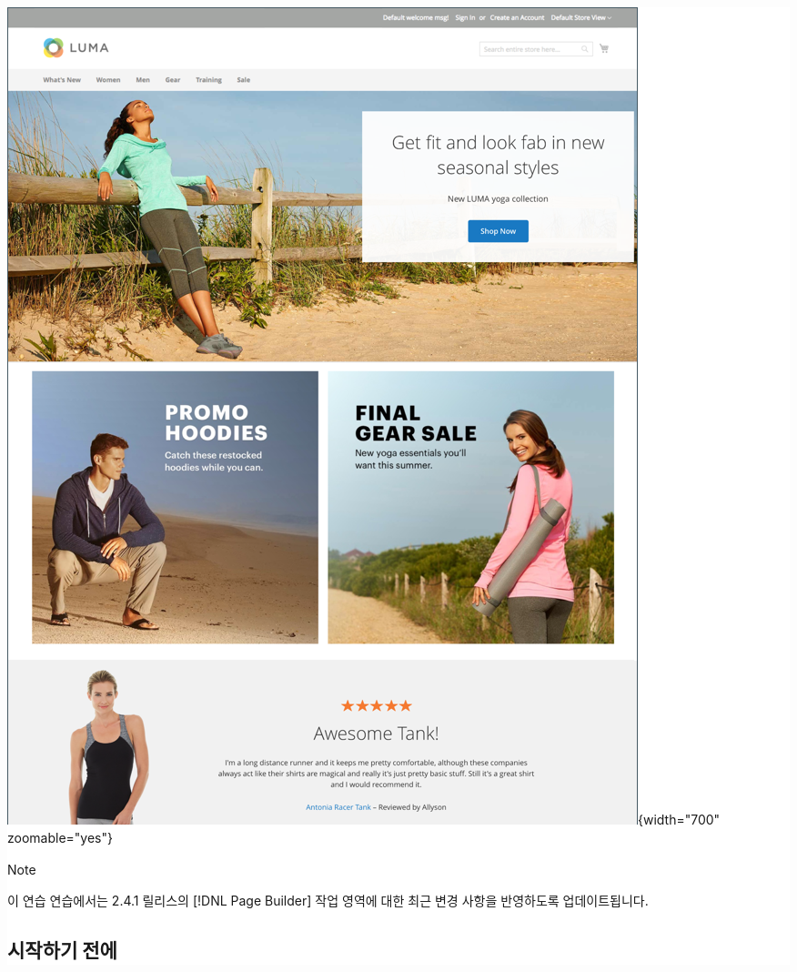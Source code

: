 ![간단한 페이지 예제](./assets/pb-tutorial1-simple-layout.png){width="700" zoomable="yes"}

>[!NOTE]
>
>이 연습 연습에서는 2.4.1 릴리스의 [!DNL Page Builder] 작업 영역에 대한 최근 변경 사항을 반영하도록 업데이트됩니다.

## 시작하기 전에
